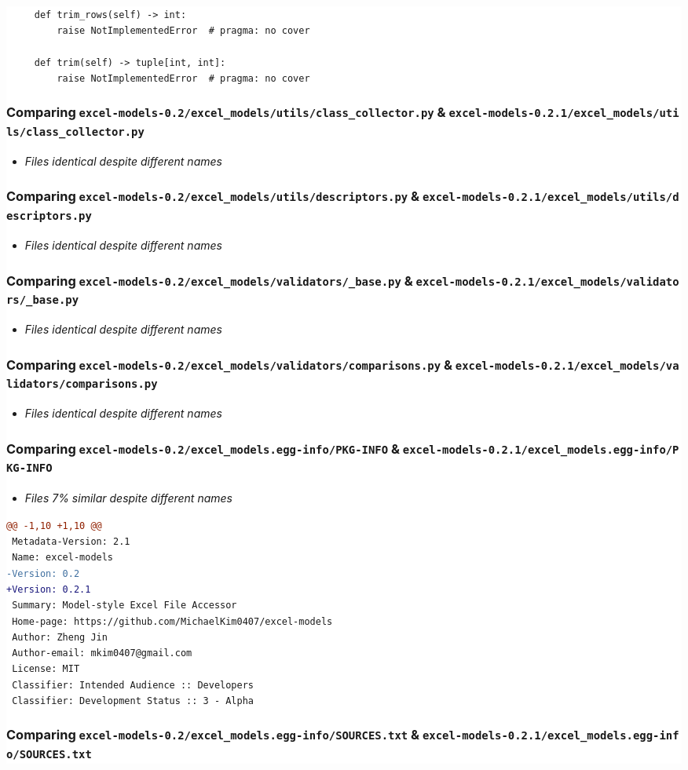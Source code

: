 ```diff
     def trim_rows(self) -> int:
         raise NotImplementedError  # pragma: no cover
 
     def trim(self) -> tuple[int, int]:
         raise NotImplementedError  # pragma: no cover
```

### Comparing `excel-models-0.2/excel_models/utils/class_collector.py` & `excel-models-0.2.1/excel_models/utils/class_collector.py`

 * *Files identical despite different names*

### Comparing `excel-models-0.2/excel_models/utils/descriptors.py` & `excel-models-0.2.1/excel_models/utils/descriptors.py`

 * *Files identical despite different names*

### Comparing `excel-models-0.2/excel_models/validators/_base.py` & `excel-models-0.2.1/excel_models/validators/_base.py`

 * *Files identical despite different names*

### Comparing `excel-models-0.2/excel_models/validators/comparisons.py` & `excel-models-0.2.1/excel_models/validators/comparisons.py`

 * *Files identical despite different names*

### Comparing `excel-models-0.2/excel_models.egg-info/PKG-INFO` & `excel-models-0.2.1/excel_models.egg-info/PKG-INFO`

 * *Files 7% similar despite different names*

```diff
@@ -1,10 +1,10 @@
 Metadata-Version: 2.1
 Name: excel-models
-Version: 0.2
+Version: 0.2.1
 Summary: Model-style Excel File Accessor
 Home-page: https://github.com/MichaelKim0407/excel-models
 Author: Zheng Jin
 Author-email: mkim0407@gmail.com
 License: MIT
 Classifier: Intended Audience :: Developers
 Classifier: Development Status :: 3 - Alpha
```

### Comparing `excel-models-0.2/excel_models.egg-info/SOURCES.txt` & `excel-models-0.2.1/excel_models.egg-info/SOURCES.txt`
